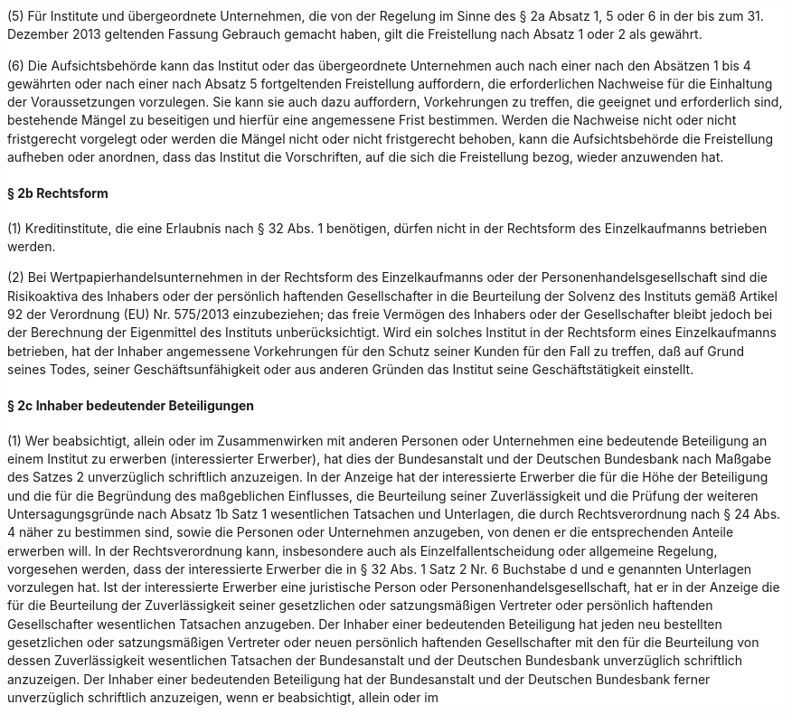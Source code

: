 (5) Für Institute und übergeordnete Unternehmen, die von der Regelung
im Sinne des § 2a Absatz 1, 5 oder 6 in der bis zum 31. Dezember 2013
geltenden Fassung Gebrauch gemacht haben, gilt die Freistellung nach
Absatz 1 oder 2 als gewährt.

(6) Die Aufsichtsbehörde kann das Institut oder das übergeordnete
Unternehmen auch nach einer nach den Absätzen 1 bis 4 gewährten oder
nach einer nach Absatz 5 fortgeltenden Freistellung auffordern, die
erforderlichen Nachweise für die Einhaltung der Voraussetzungen
vorzulegen. Sie kann sie auch dazu auffordern, Vorkehrungen zu
treffen, die geeignet und erforderlich sind, bestehende Mängel zu
beseitigen und hierfür eine angemessene Frist bestimmen. Werden die
Nachweise nicht oder nicht fristgerecht vorgelegt oder werden die
Mängel nicht oder nicht fristgerecht behoben, kann die
Aufsichtsbehörde die Freistellung aufheben oder anordnen, dass das
Institut die Vorschriften, auf die sich die Freistellung bezog, wieder
anzuwenden hat.


#### § 2b Rechtsform

(1) Kreditinstitute, die eine Erlaubnis nach § 32 Abs. 1 benötigen,
dürfen nicht in der Rechtsform des Einzelkaufmanns betrieben werden.

(2) Bei Wertpapierhandelsunternehmen in der Rechtsform des
Einzelkaufmanns oder der Personenhandelsgesellschaft sind die
Risikoaktiva des Inhabers oder der persönlich haftenden Gesellschafter
in die Beurteilung der Solvenz des Instituts gemäß Artikel 92 der
Verordnung (EU) Nr. 575/2013 einzubeziehen; das freie Vermögen des
Inhabers oder der Gesellschafter bleibt jedoch bei der Berechnung der
Eigenmittel des Instituts unberücksichtigt. Wird ein solches Institut
in der Rechtsform eines Einzelkaufmanns betrieben, hat der Inhaber
angemessene Vorkehrungen für den Schutz seiner Kunden für den Fall zu
treffen, daß auf Grund seines Todes, seiner Geschäftsunfähigkeit oder
aus anderen Gründen das Institut seine Geschäftstätigkeit einstellt.


#### § 2c Inhaber bedeutender Beteiligungen

(1) Wer beabsichtigt, allein oder im Zusammenwirken mit anderen
Personen oder Unternehmen eine bedeutende Beteiligung an einem
Institut zu erwerben (interessierter Erwerber), hat dies der
Bundesanstalt und der Deutschen Bundesbank nach Maßgabe des Satzes 2
unverzüglich schriftlich anzuzeigen. In der Anzeige hat der
interessierte Erwerber die für die Höhe der Beteiligung und die für
die Begründung des maßgeblichen Einflusses, die Beurteilung seiner
Zuverlässigkeit und die Prüfung der weiteren Untersagungsgründe nach
Absatz 1b Satz 1 wesentlichen Tatsachen und Unterlagen, die durch
Rechtsverordnung nach § 24 Abs. 4 näher zu bestimmen sind, sowie die
Personen oder Unternehmen anzugeben, von denen er die entsprechenden
Anteile erwerben will. In der Rechtsverordnung kann, insbesondere auch
als Einzelfallentscheidung oder allgemeine Regelung, vorgesehen
werden, dass der interessierte Erwerber die in § 32 Abs. 1 Satz 2 Nr.
6 Buchstabe d und e genannten Unterlagen vorzulegen hat. Ist der
interessierte Erwerber eine juristische Person oder
Personenhandelsgesellschaft, hat er in der Anzeige die für die
Beurteilung der Zuverlässigkeit seiner gesetzlichen oder
satzungsmäßigen Vertreter oder persönlich haftenden Gesellschafter
wesentlichen Tatsachen anzugeben. Der Inhaber einer bedeutenden
Beteiligung hat jeden neu bestellten gesetzlichen oder satzungsmäßigen
Vertreter oder neuen persönlich haftenden Gesellschafter mit den für
die Beurteilung von dessen Zuverlässigkeit wesentlichen Tatsachen der
Bundesanstalt und der Deutschen Bundesbank unverzüglich schriftlich
anzuzeigen. Der Inhaber einer bedeutenden Beteiligung hat der
Bundesanstalt und der Deutschen Bundesbank ferner unverzüglich
schriftlich anzuzeigen, wenn er beabsichtigt, allein oder im